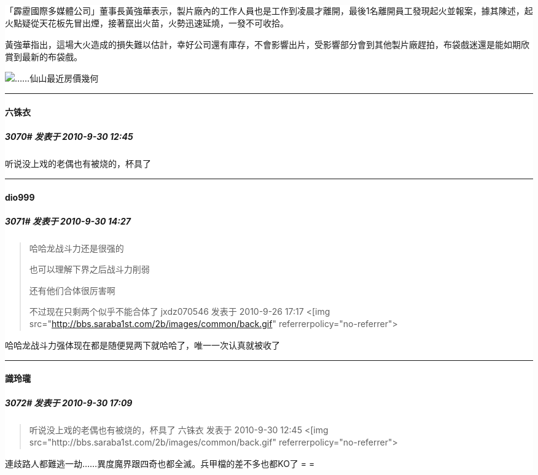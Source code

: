 「霹靂國際多媒體公司」董事長黃強華表示，製片廠內的工作人員也是工作到凌晨才離開，最後1名離開員工發現起火並報案，據其陳述，起火點疑從天花板先冒出煙，接著竄出火苗，火勢迅速延燒，一發不可收拾。


黃強華指出，這場大火造成的損失難以估計，幸好公司還有庫存，不會影響出片，受影響部分會到其他製片廠趕拍，布袋戲迷還是能如期欣賞到最新的布袋戲。 


<img src="https://static.saraba1st.com/image/smiley/face/105.gif" referrerpolicy="no-referrer">……仙山最近房價幾何







*****

####  六铢衣  
##### 3070#       发表于 2010-9-30 12:45




听说没上戏的老偶也有被烧的，杯具了







*****

####  dio999  
##### 3071#       发表于 2010-9-30 14:27



<blockquote>哈哈龙战斗力还是很强的

也可以理解下界之后战斗力削弱

还有他们合体很厉害啊

不过现在只剩两个似乎不能合体了
jxdz070546 发表于 2010-9-26 17:17 <[img src="http://bbs.saraba1st.com/2b/images/common/back.gif" referrerpolicy="no-referrer"></blockquote>
哈哈龙战斗力强体现在都是随便晃两下就哈哈了，唯一一次认真就被收了







*****

####  識玲瓏  
##### 3072#       发表于 2010-9-30 17:09



<blockquote>听说没上戏的老偶也有被烧的，杯具了
六铢衣 发表于 2010-9-30 12:45 <[img src="http://bbs.saraba1st.com/2b/images/common/back.gif" referrerpolicy="no-referrer"></blockquote>
連歧路人都難逃一劫……異度魔界跟四奇也都全滅。兵甲檔的差不多也都KO了 = =

